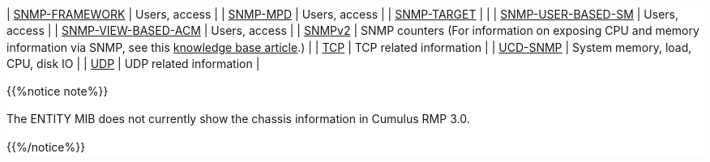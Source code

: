 | [SNMP-FRAMEWORK](http://net-snmp.sourceforge.net/docs/mibs/snmpFrameworkMIB.html)                          | Users, access                                                                                                                                                                                                                                                                                                                                                                                                    |
| [SNMP-MPD](http://net-snmp.sourceforge.net/docs/mibs/snmpMPDMIB.html)                                      | Users, access                                                                                                                                                                                                                                                                                                                                                                                                    |
| [SNMP-TARGET](http://www.net-snmp.org/docs/mibs/snmpTargetMIB.html)                                        |                                                                                                                                                                                                                                                                                                                                                                                                                  |
| [SNMP-USER-BASED-SM](http://net-snmp.sourceforge.net/docs/mibs/snmpUsmMIB.html)                            | Users, access                                                                                                                                                                                                                                                                                                                                                                                                    |
| [SNMP-VIEW-BASED-ACM](http://net-snmp.sourceforge.net/docs/mibs/snmpVacmMIB.html)                          | Users, access                                                                                                                                                                                                                                                                                                                                                                                                    |
| [SNMPv2](http://net-snmp.sourceforge.net/docs/mibs/snmpMIB.html)                                           | SNMP counters (For information on exposing CPU and memory information via SNMP, see this [knowledge base article](https://support.cumulusnetworks.com/hc/en-us/articles/203922988).)                                                                                                                                                                                                                             |
| [TCP](http://net-snmp.sourceforge.net/docs/mibs/tcp.html)                                                  | TCP related information                                                                                                                                                                                                                                                                                                                                                                                          |
| [UCD-SNMP](http://www.net-snmp.org/docs/mibs/UCD-SNMP-MIB.txt)                                             | System memory, load, CPU, disk IO                                                                                                                                                                                                                                                                                                                                                                                |
| [UDP](http://net-snmp.sourceforge.net/docs/mibs/udp.html)                                                  | UDP related information                                                                                                                                                                                                                                                                                                                                                                                          |

{{%notice note%}}

The ENTITY MIB does not currently show the chassis information in
Cumulus RMP 3.0.

{{%/notice%}}

